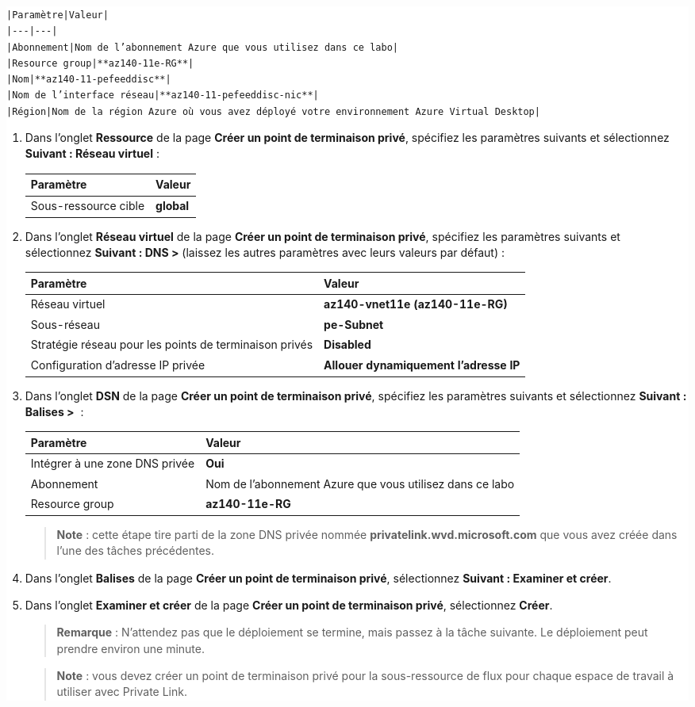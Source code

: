     |Paramètre|Valeur|
    |---|---|
    |Abonnement|Nom de l’abonnement Azure que vous utilisez dans ce labo|
    |Resource group|**az140-11e-RG**|
    |Nom|**az140-11-pefeeddisc**|
    |Nom de l’interface réseau|**az140-11-pefeeddisc-nic**|
    |Région|Nom de la région Azure où vous avez déployé votre environnement Azure Virtual Desktop|

1. Dans l’onglet **Ressource** de la page **Créer un point de terminaison privé**, spécifiez les paramètres suivants et sélectionnez **Suivant : Réseau virtuel** :

    |Paramètre|Valeur|
    |---|---|
    |Sous-ressource cible|**global**|

1. Dans l’onglet **Réseau virtuel** de la page **Créer un point de terminaison privé**, spécifiez les paramètres suivants et sélectionnez **Suivant : DNS >** (laissez les autres paramètres avec leurs valeurs par défaut) :

    |Paramètre|Valeur|
    |---|---|
    |Réseau virtuel|**az140-vnet11e (az140-11e-RG)**|
    |Sous-réseau|**pe-Subnet**|
    |Stratégie réseau pour les points de terminaison privés|**Disabled**|
    |Configuration d’adresse IP privée|**Allouer dynamiquement l’adresse IP**|

1. Dans l’onglet **DSN** de la page **Créer un point de terminaison privé**, spécifiez les paramètres suivants et sélectionnez **Suivant : Balises >**  :

    |Paramètre|Valeur|
    |---|---|
    |Intégrer à une zone DNS privée|**Oui**|
    |Abonnement|Nom de l’abonnement Azure que vous utilisez dans ce labo|
    |Resource group|**az140-11e-RG**|

    > **Note** : cette étape tire parti de la zone DNS privée nommée **privatelink.wvd.microsoft.com** que vous avez créée dans l’une des tâches précédentes.

1. Dans l’onglet **Balises** de la page **Créer un point de terminaison privé**, sélectionnez **Suivant : Examiner et créer**.
1. Dans l’onglet **Examiner et créer** de la page **Créer un point de terminaison privé**, sélectionnez **Créer**.

    > **Remarque** : N’attendez pas que le déploiement se termine, mais passez à la tâche suivante. Le déploiement peut prendre environ une minute.

    > **Note** : vous devez créer un point de terminaison privé pour la sous-ressource de flux pour chaque espace de travail à utiliser avec Private Link.
